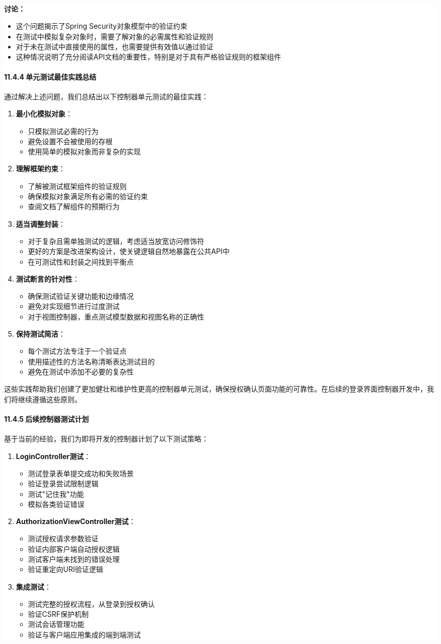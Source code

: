**讨论：**
- 这个问题揭示了Spring Security对象模型中的验证约束
- 在测试中模拟复杂对象时，需要了解对象的必需属性和验证规则
- 对于未在测试中直接使用的属性，也需要提供有效值以通过验证
- 这种情况说明了充分阅读API文档的重要性，特别是对于具有严格验证规则的框架组件

#### 11.4.4 单元测试最佳实践总结

通过解决上述问题，我们总结出以下控制器单元测试的最佳实践：

1. **最小化模拟对象**：
   - 只模拟测试必需的行为
   - 避免设置不会被使用的存根
   - 使用简单的模拟对象而非复杂的实现

2. **理解框架约束**：
   - 了解被测试框架组件的验证规则
   - 确保模拟对象满足所有必需的验证约束
   - 查阅文档了解组件的预期行为

3. **适当调整封装**：
   - 对于复杂且需单独测试的逻辑，考虑适当放宽访问修饰符
   - 更好的方案是改进架构设计，使关键逻辑自然地暴露在公共API中
   - 在可测试性和封装之间找到平衡点

4. **测试断言的针对性**：
   - 确保测试验证关键功能和边缘情况
   - 避免对实现细节进行过度测试
   - 对于视图控制器，重点测试模型数据和视图名称的正确性

5. **保持测试简洁**：
   - 每个测试方法专注于一个验证点
   - 使用描述性的方法名称清晰表达测试目的
   - 避免在测试中添加不必要的复杂性

这些实践帮助我们创建了更加健壮和维护性更高的控制器单元测试，确保授权确认页面功能的可靠性。在后续的登录界面控制器开发中，我们将继续遵循这些原则。

#### 11.4.5 后续控制器测试计划

基于当前的经验，我们为即将开发的控制器计划了以下测试策略：

1. **LoginController测试**：
   - 测试登录表单提交成功和失败场景
   - 验证登录尝试限制逻辑
   - 测试"记住我"功能
   - 模拟各类验证错误

2. **AuthorizationViewController测试**：
   - 测试授权请求参数验证
   - 验证内部客户端自动授权逻辑
   - 测试客户端未找到的错误处理
   - 验证重定向URI验证逻辑

3. **集成测试**：
   - 测试完整的授权流程，从登录到授权确认
   - 验证CSRF保护机制
   - 测试会话管理功能
   - 验证与客户端应用集成的端到端测试
